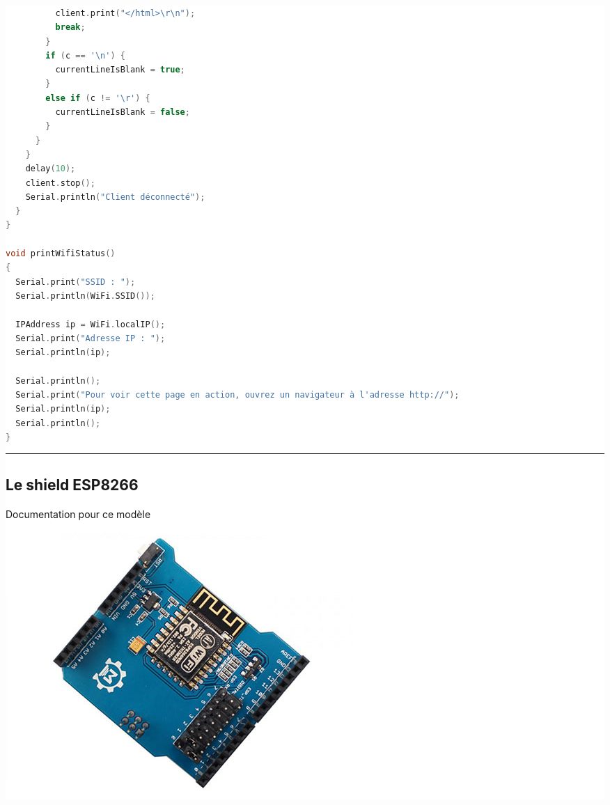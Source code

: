 ```cpp
          client.print("</html>\r\n");
          break;
        }
        if (c == '\n') {
          currentLineIsBlank = true;
        }
        else if (c != '\r') {
          currentLineIsBlank = false;
        }
      }
    }
    delay(10);
    client.stop();
    Serial.println("Client déconnecté");
  }
}

void printWifiStatus()
{
  Serial.print("SSID : ");
  Serial.println(WiFi.SSID());

  IPAddress ip = WiFi.localIP();
  Serial.print("Adresse IP : ");
  Serial.println(ip);

  Serial.println();
  Serial.print("Pour voir cette page en action, ouvrez un navigateur à l'adresse http://");
  Serial.println(ip);
  Serial.println();
}

```


---

## Le shield ESP8266

Documentation pour ce modèle

![alt text](assets/esp8266-wifi-shield-desc2.jpg)
